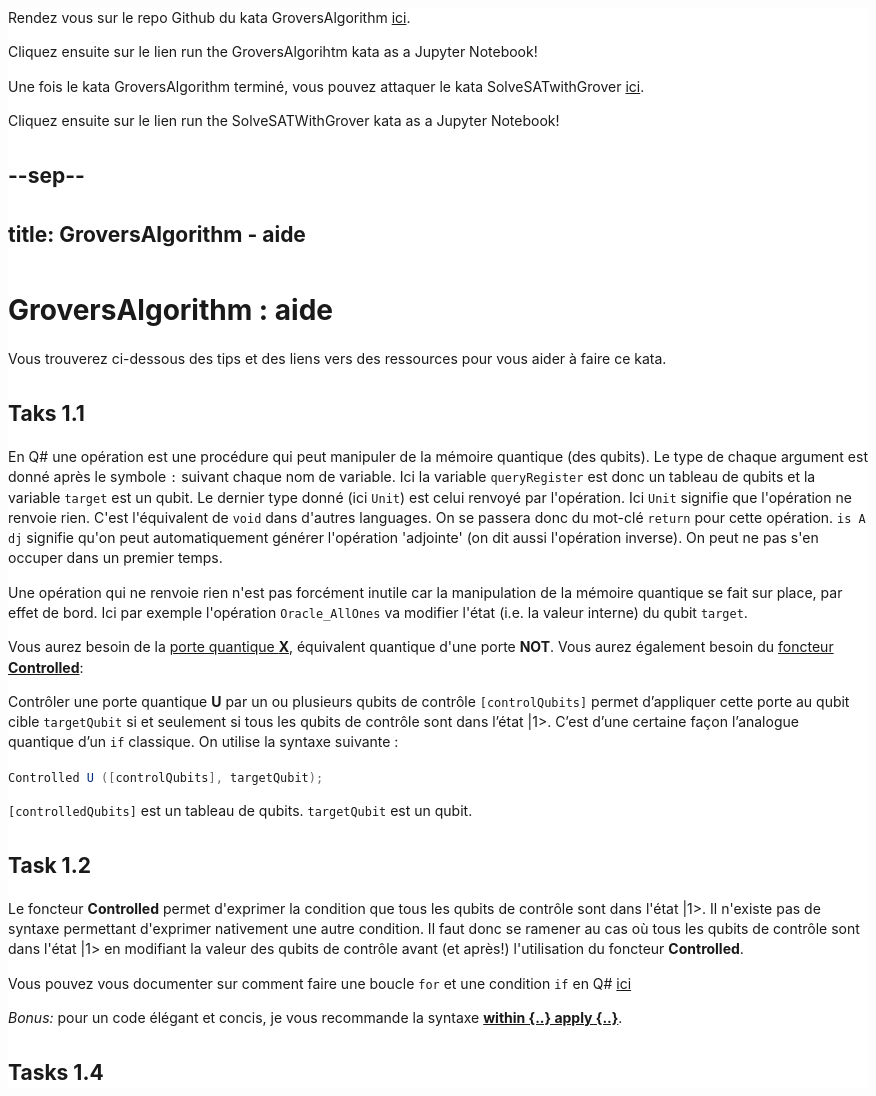 Rendez vous sur le repo Github du kata GroversAlgorithm <a href="https://github.com/microsoft/QuantumKatas/tree/main/GroversAlgorithm" target="_blank">ici</a>.

Cliquez ensuite sur le lien run the GroversAlgorihtm kata as a Jupyter Notebook!

Une fois le kata GroversAlgorithm terminé, vous pouvez attaquer le kata SolveSATwithGrover <a href="https://github.com/microsoft/QuantumKatas/tree/main/SolveSATWithGrover" target="_blank">ici</a>.

Cliquez ensuite sur le lien run the SolveSATWithGrover kata as a Jupyter Notebook!


--sep--
---
title: GroversAlgorithm - aide
---

# GroversAlgorithm : aide

Vous trouverez ci-dessous des tips et des liens vers des ressources pour vous aider à faire ce kata.

## Taks 1.1

En Q# une opération est une procédure qui peut manipuler de la mémoire quantique (des qubits). Le type de chaque argument est donné après le symbole `:` suivant chaque nom de variable. Ici la variable `queryRegister` est donc un tableau de qubits et la variable `target` est un qubit. Le dernier type donné (ici `Unit`) est celui renvoyé par l'opération. Ici `Unit` signifie que l'opération ne renvoie rien. C'est l'équivalent de `void` dans d'autres languages. On se passera donc du mot-clé `return` pour cette opération. `is Adj` signifie qu'on peut automatiquement générer l'opération 'adjointe' (on dit aussi l'opération inverse). On peut ne pas s'en occuper dans un premier temps.

Une opération qui ne renvoie rien n'est pas forcément inutile car la manipulation de la mémoire quantique se fait sur place, par effet de bord. Ici par exemple l'opération `Oracle_AllOnes` va modifier l'état (i.e. la valeur interne) du qubit `target`.

Vous aurez besoin de la [porte quantique **X**](https://en.wikipedia.org/wiki/Quantum_logic_gate#Pauli-X_gate), équivalent quantique d'une porte **NOT**. Vous aurez également besoin du [foncteur **Controlled**](https://docs.microsoft.com/en-us/quantum/user-guide/using-qsharp/operations-functions#controlled-and-adjoint-operations):

Contrôler une porte quantique **U** par un ou plusieurs qubits de contrôle ```[controlQubits]``` permet d’appliquer cette porte au qubit cible ```targetQubit``` si et seulement si tous les qubits de contrôle sont dans l’état |1>. C’est d’une certaine façon l’analogue quantique d’un ```if``` classique. On utilise la syntaxe suivante :


```csharp
Controlled U ([controlQubits], targetQubit);
```

```[controlledQubits]``` est un tableau de qubits. ```targetQubit```  est un qubit.


## Task 1.2

Le foncteur **Controlled** permet d'exprimer la condition que tous les qubits de contrôle sont dans l'état |1>. Il n'existe pas de syntaxe permettant d'exprimer nativement une autre condition. Il faut donc se ramener au cas où tous les qubits de contrôle sont dans l'état |1> en modifiant la valeur des qubits de contrôle avant (et après!) l'utilisation du foncteur **Controlled**.

Vous pouvez vous documenter sur comment faire une boucle ```for``` et une condition ```if``` en Q# [ici](https://docs.microsoft.com/en-us/quantum/user-guide/using-qsharp/control-flow?oicd=WTMCID)

*Bonus:* pour un code élégant et concis, je vous recommande la syntaxe [**within {..} apply {..}**](https://docs.microsoft.com/en-us/quantum/user-guide/using-qsharp/control-flow#conjugations).

## Tasks 1.4

```